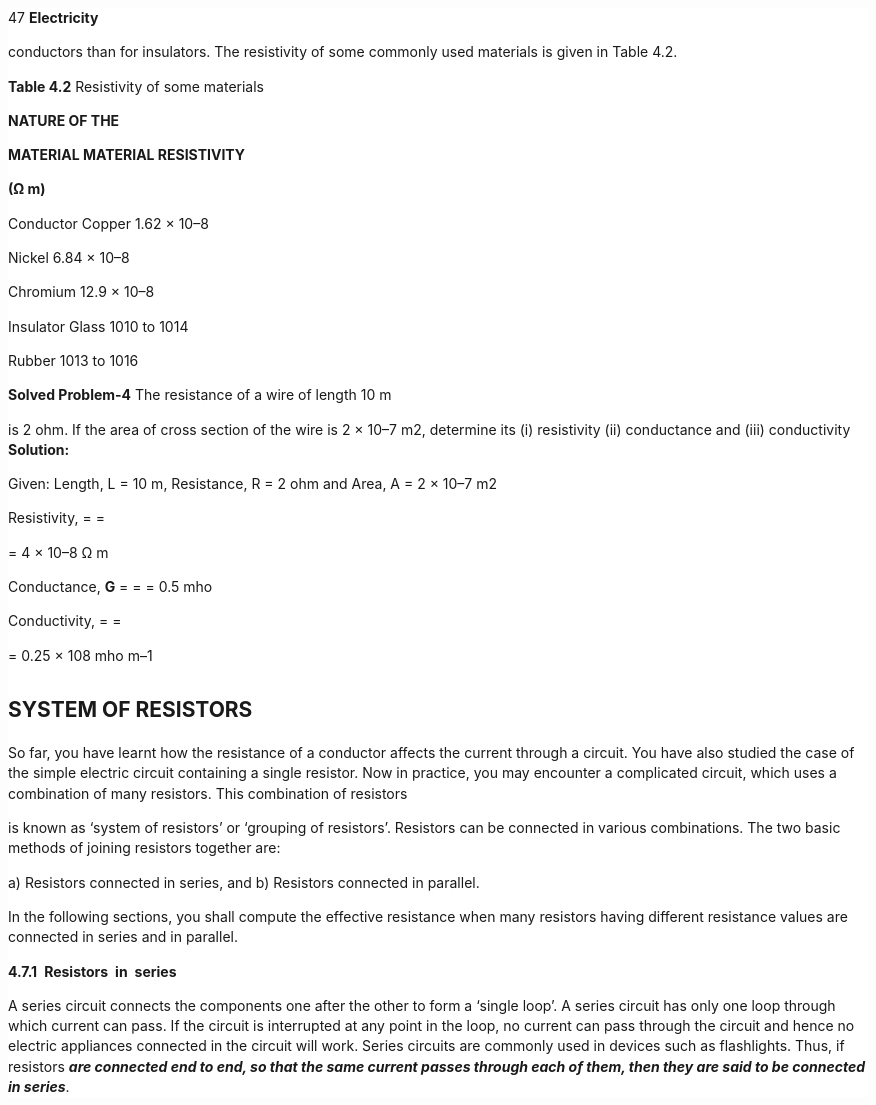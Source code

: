 47 **Electricity**

conductors than for insulators. The resistivity of some commonly used materials is given in Table 4.2.

**Table 4.2** Resistivity of some materials

**NATURE OF THE**

**MATERIAL MATERIAL RESISTIVITY**

**(Ω m)**

Conductor Copper 1.62 × 10–8

Nickel 6.84 × 10–8

Chromium 12.9 × 10–8

Insulator Glass 1010 to 1014

Rubber 1013 to 1016

**Solved Problem-4** The resistance of a wire of length 10 m

is 2 ohm. If the area of cross section of the wire is 2 × 10–7 m2, determine its (i) resistivity (ii) conductance and (iii) conductivity **Solution:**

Given: Length, L = 10 m, Resistance, R = 2 ohm and Area, A = 2 × 10–7 m2

Resistivity, = =

\= 4 × 10–8 Ω m

Conductance, **G** = = = 0.5 mho

Conductivity, = =

\= 0.25 × 108 mho m–1

## SYSTEM OF RESISTORS


So far, you have learnt how the resistance of a conductor affects the current through a circuit. You have also studied the case of the simple electric circuit containing a single resistor. Now in practice, you may encounter a complicated circuit, which uses a combination of many resistors. This combination of resistors

is known as ‘system of resistors’ or ‘grouping of resistors’. Resistors can be connected in various combinations. The two basic methods of joining resistors together are:

a) Resistors connected in series, and b) Resistors connected in parallel.

In the following sections, you shall compute the effective resistance when many resistors having different resistance values are connected in series and in parallel.

**4.7.1 Resistors in series**

A series circuit connects the components one after the other to form a ‘single loop’. A series circuit has only one loop through which current can pass. If the circuit is interrupted at any point in the loop, no current can pass through the circuit and hence no electric appliances connected in the circuit will work. Series circuits are commonly used in devices such as flashlights. Thus, if resistors **_are connected end to end, so that the same current passes through each of them, then they are said to be connected in series_**.
